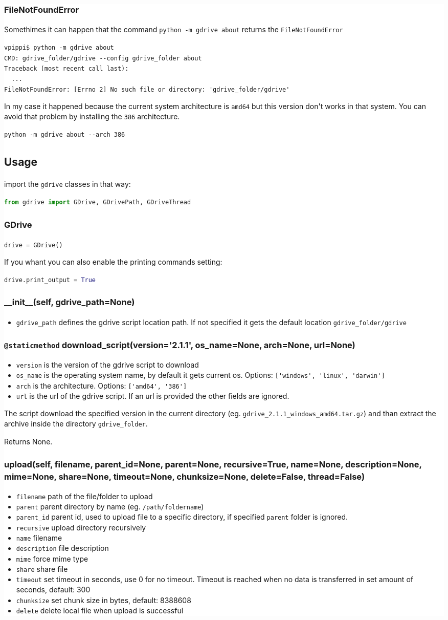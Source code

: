 ### FileNotFoundError
Somethimes it can happen that the command `python -m gdrive about` returns the `FileNotFoundError`
```
vpippi$ python -m gdrive about
CMD: gdrive_folder/gdrive --config gdrive_folder about
Traceback (most recent call last):
  ...
FileNotFoundError: [Errno 2] No such file or directory: 'gdrive_folder/gdrive'
```

In my case it happened because the current system architecture is `amd64` but this version don't works in that system. You can avoid that problem by installing the `386` architecture.
```
python -m gdrive about --arch 386
```

## Usage
import the `gdrive` classes in that way: 
```python
from gdrive import GDrive, GDrivePath, GDriveThread
```
### GDrive
```python
drive = GDrive()
```
If you whant you can also enable the printing commands setting:
```python
drive.print_output = True
```
### \_\_init\_\_(self, gdrive_path=None)
- `gdrive_path` defines the gdrive script location path. If not specified it gets the default location `gdrive_folder/gdrive`

### `@staticmethod` download\_script(version='2.1.1', os_name=None, arch=None, url=None)

- `version` is the version of the gdrive script to download
- `os_name` is the operating system name, by default it gets current os. Options: `['windows', 'linux', 'darwin']`
- `arch` is the architecture. Options: `['amd64', '386']`
- `url` is the url of the gdrive script. If an url is provided the other fields are ignored.

The script download the specified version in the current directory (eg. `gdrive_2.1.1_windows_amd64.tar.gz`) and than extract the archive inside the directory `gdrive_folder`. 

Returns None.

### upload(self, filename, parent\_id=None, parent=None, recursive=True, name=None, description=None, mime=None, share=None, timeout=None, chunksize=None, delete=False, thread=False)
- `filename` path of the file/folder to upload
- `parent` parent directory by name (eg. `/path/foldername`)
- `parent_id` parent id, used to upload file to a specific directory, if specified `parent` folder is ignored.
- `recursive` upload directory recursively
- `name` filename
- `description` file description
- `mime` force mime type
- `share` share file
- `timeout` set timeout in seconds, use 0 for no timeout. Timeout is reached when no data is transferred in set amount of seconds, default: 300
- `chunksize` set chunk size in bytes, default: 8388608
- `delete` delete local file when upload is successful